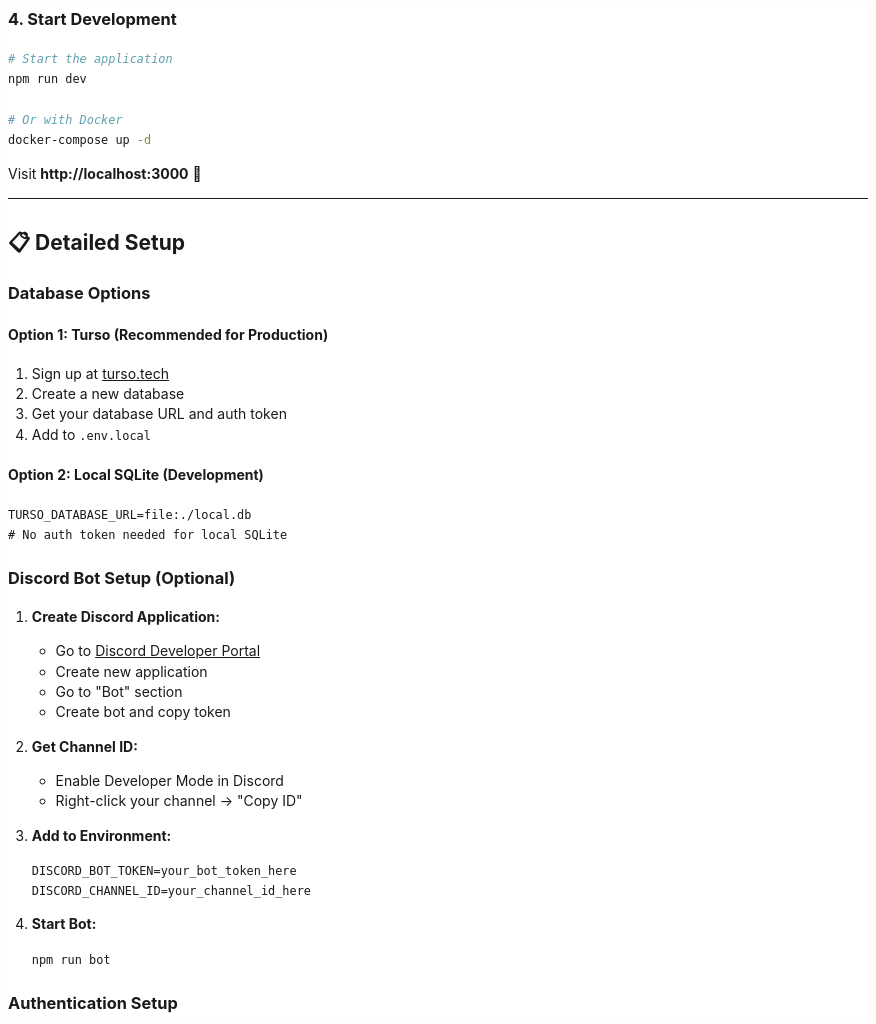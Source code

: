 ### 4. Start Development
```bash
# Start the application
npm run dev

# Or with Docker
docker-compose up -d
```

Visit **http://localhost:3000** 🎉

---

## 📋 Detailed Setup

### Database Options

#### Option 1: Turso (Recommended for Production)
1. Sign up at [turso.tech](https://turso.tech)
2. Create a new database
3. Get your database URL and auth token
4. Add to `.env.local`

#### Option 2: Local SQLite (Development)
```env
TURSO_DATABASE_URL=file:./local.db
# No auth token needed for local SQLite
```

### Discord Bot Setup (Optional)

1. **Create Discord Application:**
   - Go to [Discord Developer Portal](https://discord.com/developers/applications)
   - Create new application
   - Go to "Bot" section
   - Create bot and copy token

2. **Get Channel ID:**
   - Enable Developer Mode in Discord
   - Right-click your channel → "Copy ID"

3. **Add to Environment:**
   ```env
   DISCORD_BOT_TOKEN=your_bot_token_here
   DISCORD_CHANNEL_ID=your_channel_id_here
   ```

4. **Start Bot:**
   ```bash
   npm run bot
   ```

### Authentication Setup
